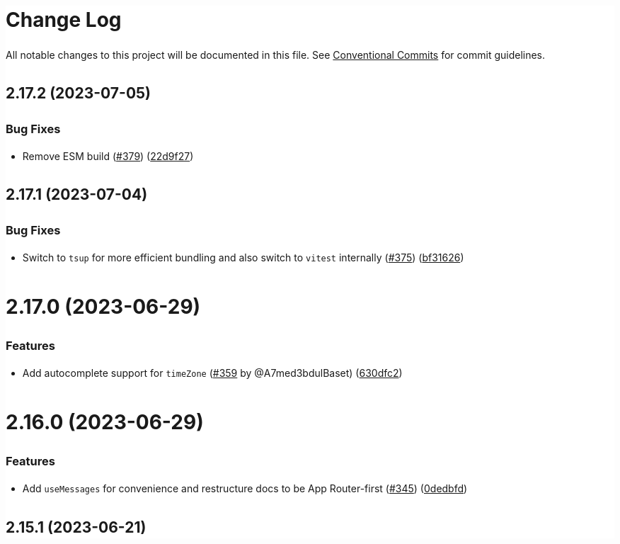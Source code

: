 # Change Log

All notable changes to this project will be documented in this file.
See [Conventional Commits](https://conventionalcommits.org) for commit guidelines.

## 2.17.2 (2023-07-05)


### Bug Fixes

* Remove ESM build ([#379](https://github.com/amannn/next-intl/issues/379)) ([22d9f27](https://github.com/amannn/next-intl/commit/22d9f272a06b99b1d1f9f3079b44067b8349102b))





## 2.17.1 (2023-07-04)


### Bug Fixes

* Switch to `tsup` for more efficient bundling and also switch to `vitest` internally ([#375](https://github.com/amannn/next-intl/issues/375)) ([bf31626](https://github.com/amannn/next-intl/commit/bf31626046bbf5829c34b8b8fc31f5d47a2ab26e))





# 2.17.0 (2023-06-29)


### Features

* Add autocomplete support for `timeZone` ([#359](https://github.com/amannn/next-intl/issues/359) by @A7med3bdulBaset) ([630dfc2](https://github.com/amannn/next-intl/commit/630dfc282c1eb2c1fca7a4bce4eb172ff7c03087))





# 2.16.0 (2023-06-29)


### Features

* Add `useMessages` for convenience and restructure docs to be App Router-first ([#345](https://github.com/amannn/next-intl/issues/345)) ([0dedbfd](https://github.com/amannn/next-intl/commit/0dedbfd10411796c7a290f172ad03f406c7cccec))





## 2.15.1 (2023-06-21)
